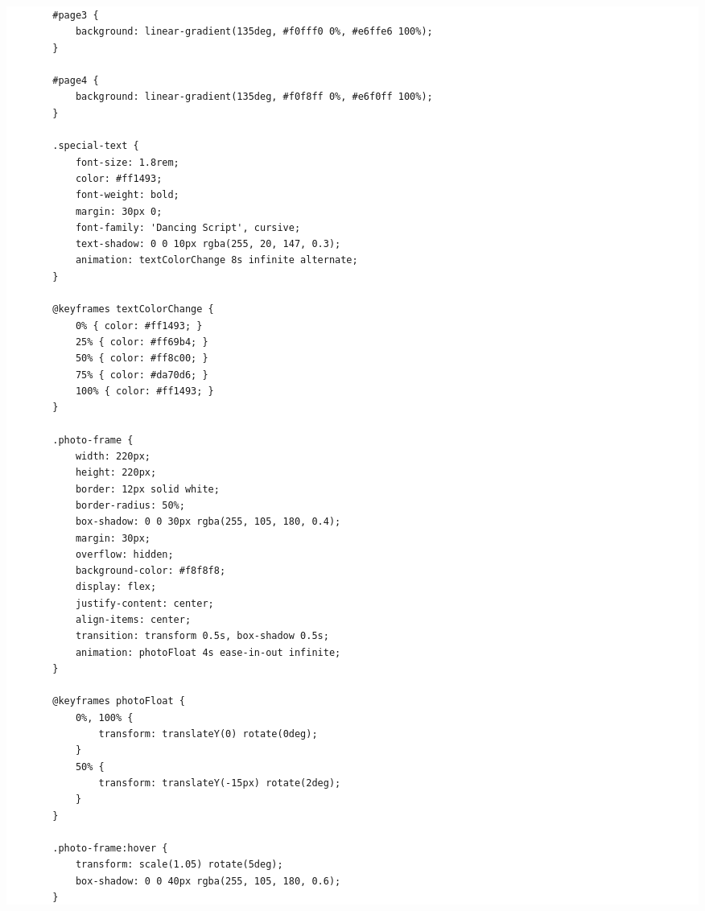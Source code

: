             #page3 {
                background: linear-gradient(135deg, #f0fff0 0%, #e6ffe6 100%);
            }

            #page4 {
                background: linear-gradient(135deg, #f0f8ff 0%, #e6f0ff 100%);
            }

            .special-text {
                font-size: 1.8rem;
                color: #ff1493;
                font-weight: bold;
                margin: 30px 0;
                font-family: 'Dancing Script', cursive;
                text-shadow: 0 0 10px rgba(255, 20, 147, 0.3);
                animation: textColorChange 8s infinite alternate;
            }

            @keyframes textColorChange {
                0% { color: #ff1493; }
                25% { color: #ff69b4; }
                50% { color: #ff8c00; }
                75% { color: #da70d6; }
                100% { color: #ff1493; }
            }

            .photo-frame {
                width: 220px;
                height: 220px;
                border: 12px solid white;
                border-radius: 50%;
                box-shadow: 0 0 30px rgba(255, 105, 180, 0.4);
                margin: 30px;
                overflow: hidden;
                background-color: #f8f8f8;
                display: flex;
                justify-content: center;
                align-items: center;
                transition: transform 0.5s, box-shadow 0.5s;
                animation: photoFloat 4s ease-in-out infinite;
            }

            @keyframes photoFloat {
                0%, 100% {
                    transform: translateY(0) rotate(0deg);
                }
                50% {
                    transform: translateY(-15px) rotate(2deg);
                }
            }

            .photo-frame:hover {
                transform: scale(1.05) rotate(5deg);
                box-shadow: 0 0 40px rgba(255, 105, 180, 0.6);
            }
